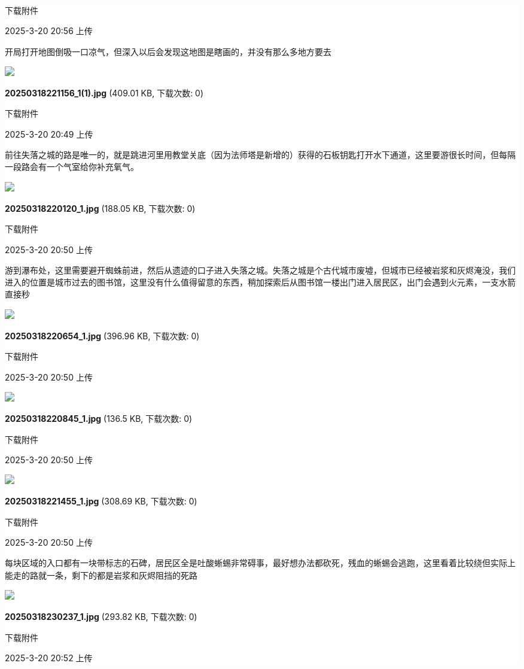 下载附件

2025-3-20 20:56 上传

开局打开地图倒吸一口凉气，但深入以后会发现这地图是瞎画的，并没有那么多地方要去

<img src="https://img.stage1st.com/forum/202503/20/204938hfueeuhznh38f8ki.jpg" referrerpolicy="no-referrer">

<strong>20250318221156_1(1).jpg</strong> (409.01 KB, 下载次数: 0)

下载附件

2025-3-20 20:49 上传

前往失落之城的路是唯一的，就是跳进河里用教堂关底（因为法师塔是新增的）获得的石板钥匙打开水下通道，这里要游很长时间，但每隔一段路会有一个气室给你补充氧气。

<img src="https://img.stage1st.com/forum/202503/20/205013xib3xm7yw11rhr17.jpg" referrerpolicy="no-referrer">

<strong>20250318220120_1.jpg</strong> (188.05 KB, 下载次数: 0)

下载附件

2025-3-20 20:50 上传

游到瀑布处，这里需要避开蜘蛛前进，然后从遗迹的口子进入失落之城。失落之城是个古代城市废墟，但城市已经被岩浆和灰烬淹没，我们进入的位置是城市过去的图书馆，这里没有什么值得留意的东西，稍加探索后从图书馆一楼出门进入居民区，出门会遇到火元素，一支水箭直接秒

<img src="https://img.stage1st.com/forum/202503/20/205058t166luskfw61l26i.jpg" referrerpolicy="no-referrer">

<strong>20250318220654_1.jpg</strong> (396.96 KB, 下载次数: 0)

下载附件

2025-3-20 20:50 上传

<img src="https://img.stage1st.com/forum/202503/20/205058ulso4negwzsw3uiw.jpg" referrerpolicy="no-referrer">

<strong>20250318220845_1.jpg</strong> (136.5 KB, 下载次数: 0)

下载附件

2025-3-20 20:50 上传

<img src="https://img.stage1st.com/forum/202503/20/205059tcxixskqrynkcgry.jpg" referrerpolicy="no-referrer">

<strong>20250318221455_1.jpg</strong> (308.69 KB, 下载次数: 0)

下载附件

2025-3-20 20:50 上传

每块区域的入口都有一块带标志的石碑，居民区全是吐酸蜥蜴非常碍事，最好想办法都砍死，残血的蜥蜴会逃跑，这里看着比较绕但实际上能走的路就一条，剩下的都是岩浆和灰烬阻挡的死路

<img src="https://img.stage1st.com/forum/202503/20/205201t97qzq7ryqxgmmq7.jpg" referrerpolicy="no-referrer">

<strong>20250318230237_1.jpg</strong> (293.82 KB, 下载次数: 0)

下载附件

2025-3-20 20:52 上传
